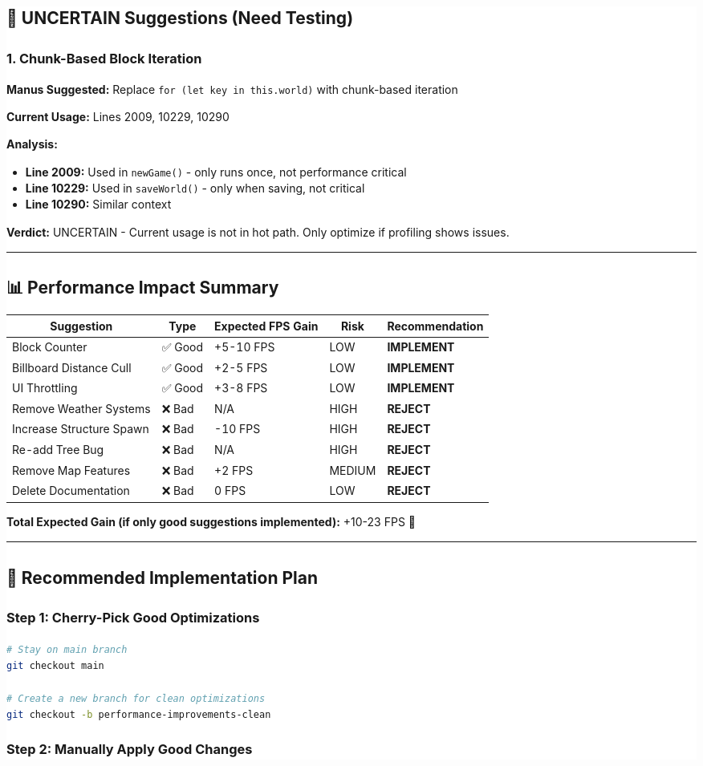 
## 🤔 UNCERTAIN Suggestions (Need Testing)

### 1. **Chunk-Based Block Iteration**

**Manus Suggested:** Replace `for (let key in this.world)` with chunk-based iteration

**Current Usage:** Lines 2009, 10229, 10290

**Analysis:**
- **Line 2009:** Used in `newGame()` - only runs once, not performance critical
- **Line 10229:** Used in `saveWorld()` - only when saving, not critical
- **Line 10290:** Similar context

**Verdict:** UNCERTAIN - Current usage is not in hot path. Only optimize if profiling shows issues.

---

## 📊 Performance Impact Summary

| Suggestion | Type | Expected FPS Gain | Risk | Recommendation |
|------------|------|-------------------|------|----------------|
| Block Counter | ✅ Good | +5-10 FPS | LOW | **IMPLEMENT** |
| Billboard Distance Cull | ✅ Good | +2-5 FPS | LOW | **IMPLEMENT** |
| UI Throttling | ✅ Good | +3-8 FPS | LOW | **IMPLEMENT** |
| Remove Weather Systems | ❌ Bad | N/A | HIGH | **REJECT** |
| Increase Structure Spawn | ❌ Bad | -10 FPS | HIGH | **REJECT** |
| Re-add Tree Bug | ❌ Bad | N/A | HIGH | **REJECT** |
| Remove Map Features | ❌ Bad | +2 FPS | MEDIUM | **REJECT** |
| Delete Documentation | ❌ Bad | 0 FPS | LOW | **REJECT** |

**Total Expected Gain (if only good suggestions implemented):** +10-23 FPS 🎉

---

## 🔧 Recommended Implementation Plan

### Step 1: Cherry-Pick Good Optimizations

```bash
# Stay on main branch
git checkout main

# Create a new branch for clean optimizations
git checkout -b performance-improvements-clean
```

### Step 2: Manually Apply Good Changes
